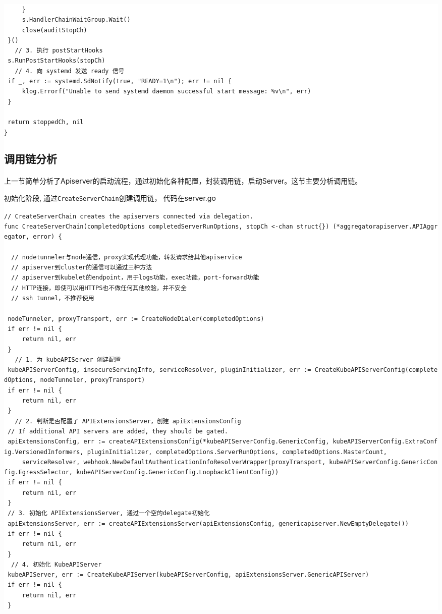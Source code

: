    ```
   		}
   		s.HandlerChainWaitGroup.Wait()
   		close(auditStopCh)
   	}()
      // 3. 执行 postStartHooks
   	s.RunPostStartHooks(stopCh)
      // 4. 向 systemd 发送 ready 信号
   	if _, err := systemd.SdNotify(true, "READY=1\n"); err != nil {
   		klog.Errorf("Unable to send systemd daemon successful start message: %v\n", err)
   	}
   
   	return stoppedCh, nil
   }
   ```

   ## 调用链分析

   上一节简单分析了Apiserver的启动流程，通过初始化各种配置，封装调用链，启动Server。这节主要分析调用链。

   初始化阶段, 通过`CreateServerChain`创建调用链， 代码在server.go

   ```
   // CreateServerChain creates the apiservers connected via delegation.
   func CreateServerChain(completedOptions completedServerRunOptions, stopCh <-chan struct{}) (*aggregatorapiserver.APIAggregator, error) {
   
     // nodetunneler与node通信，proxy实现代理功能，转发请求给其他apiservice
     // apiserver到cluster的通信可以通过三种方法
     // apiserver到kubelet的endpoint，用于logs功能，exec功能，port-forward功能
     // HTTP连接，即使可以用HTTPS也不做任何其他校验，并不安全
     // ssh tunnel，不推荐使用
     
   	nodeTunneler, proxyTransport, err := CreateNodeDialer(completedOptions)
   	if err != nil {
   		return nil, err
   	}
      // 1. 为 kubeAPIServer 创建配置
   	kubeAPIServerConfig, insecureServingInfo, serviceResolver, pluginInitializer, err := CreateKubeAPIServerConfig(completedOptions, nodeTunneler, proxyTransport)
   	if err != nil {
   		return nil, err
   	}
      // 2. 判断是否配置了 APIExtensionsServer，创建 apiExtensionsConfig 
   	// If additional API servers are added, they should be gated.
   	apiExtensionsConfig, err := createAPIExtensionsConfig(*kubeAPIServerConfig.GenericConfig, kubeAPIServerConfig.ExtraConfig.VersionedInformers, pluginInitializer, completedOptions.ServerRunOptions, completedOptions.MasterCount,
   		serviceResolver, webhook.NewDefaultAuthenticationInfoResolverWrapper(proxyTransport, kubeAPIServerConfig.GenericConfig.EgressSelector, kubeAPIServerConfig.GenericConfig.LoopbackClientConfig))
   	if err != nil {
   		return nil, err
   	}
   	// 3. 初始化 APIExtensionsServer, 通过一个空的delegate初始化
   	apiExtensionsServer, err := createAPIExtensionsServer(apiExtensionsConfig, genericapiserver.NewEmptyDelegate())
   	if err != nil {
   		return nil, err
   	}
     // 4. 初始化 KubeAPIServer
   	kubeAPIServer, err := CreateKubeAPIServer(kubeAPIServerConfig, apiExtensionsServer.GenericAPIServer)
   	if err != nil {
   		return nil, err
   	}
   ```